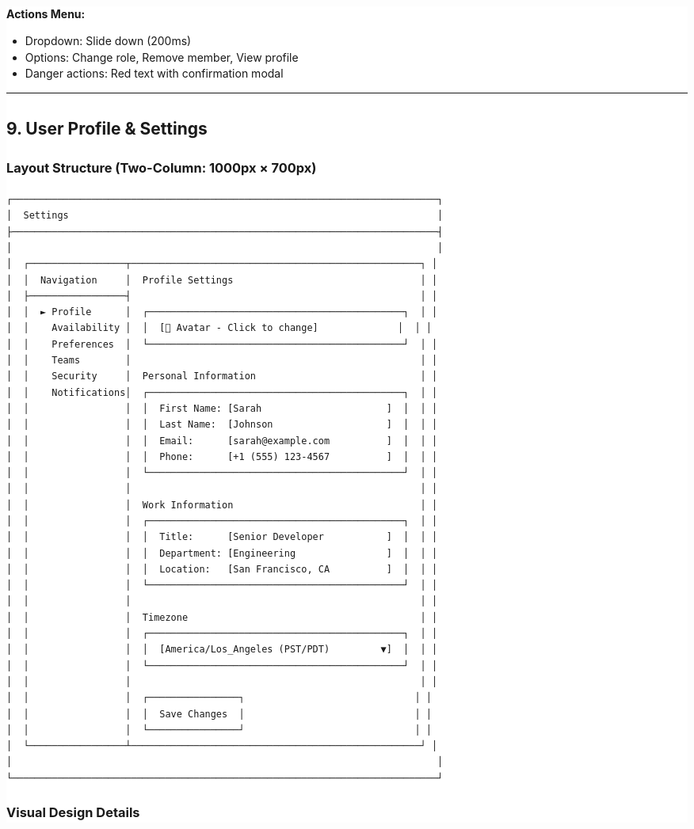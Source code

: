 **Actions Menu:**
- Dropdown: Slide down (200ms)
- Options: Change role, Remove member, View profile
- Danger actions: Red text with confirmation modal

---

## 9. User Profile & Settings

### Layout Structure (Two-Column: 1000px × 700px)

```
┌───────────────────────────────────────────────────────────────────────────┐
│  Settings                                                                 │
├───────────────────────────────────────────────────────────────────────────┤
│                                                                           │
│  ┌─────────────────┬───────────────────────────────────────────────────┐ │
│  │  Navigation     │  Profile Settings                                 │ │
│  ├─────────────────┤                                                   │ │
│  │  ► Profile      │  ┌─────────────────────────────────────────────┐  │ │
│  │    Availability │  │  [👤 Avatar - Click to change]              │  │ │
│  │    Preferences  │  └─────────────────────────────────────────────┘  │ │
│  │    Teams        │                                                   │ │
│  │    Security     │  Personal Information                             │ │
│  │    Notifications│  ┌─────────────────────────────────────────────┐  │ │
│  │                 │  │  First Name: [Sarah                      ]  │  │ │
│  │                 │  │  Last Name:  [Johnson                    ]  │  │ │
│  │                 │  │  Email:      [sarah@example.com          ]  │  │ │
│  │                 │  │  Phone:      [+1 (555) 123-4567          ]  │  │ │
│  │                 │  └─────────────────────────────────────────────┘  │ │
│  │                 │                                                   │ │
│  │                 │  Work Information                                 │ │
│  │                 │  ┌─────────────────────────────────────────────┐  │ │
│  │                 │  │  Title:      [Senior Developer           ]  │  │ │
│  │                 │  │  Department: [Engineering                ]  │  │ │
│  │                 │  │  Location:   [San Francisco, CA          ]  │  │ │
│  │                 │  └─────────────────────────────────────────────┘  │ │
│  │                 │                                                   │ │
│  │                 │  Timezone                                         │ │
│  │                 │  ┌─────────────────────────────────────────────┐  │ │
│  │                 │  │  [America/Los_Angeles (PST/PDT)         ▼]  │  │ │
│  │                 │  └─────────────────────────────────────────────┘  │ │
│  │                 │                                                   │ │
│  │                 │  ┌────────────────┐                              │ │
│  │                 │  │  Save Changes  │                              │ │
│  │                 │  └────────────────┘                              │ │
│  └─────────────────┴───────────────────────────────────────────────────┘ │
│                                                                           │
└───────────────────────────────────────────────────────────────────────────┘
```

### Visual Design Details

